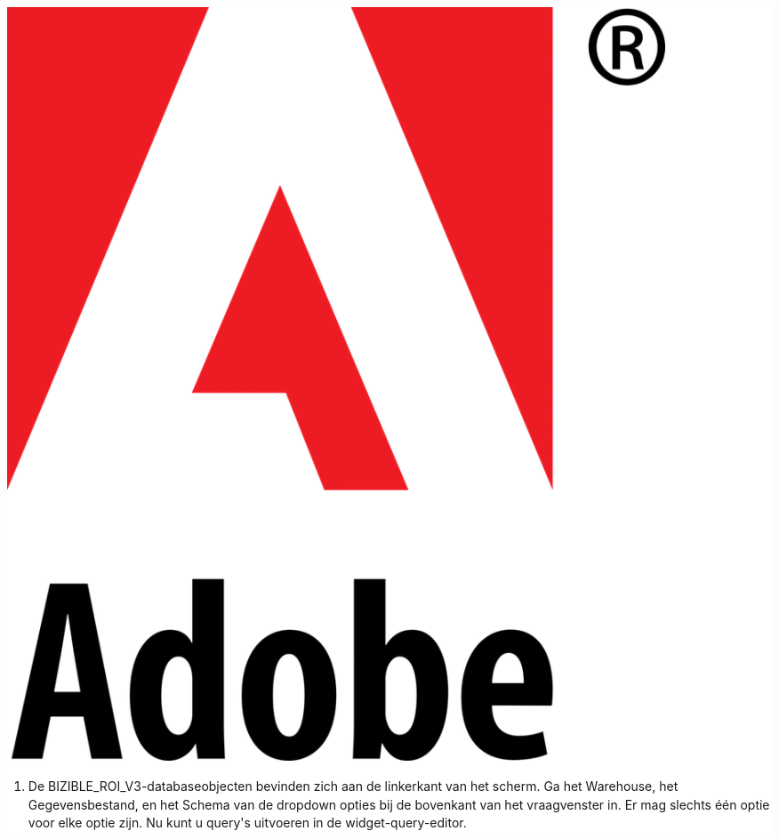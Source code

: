    ![](assets/adobe-logo-old.png)

1. De BIZIBLE_ROI_V3-databaseobjecten bevinden zich aan de linkerkant van het scherm.  Ga het Warehouse, het Gegevensbestand, en het Schema van de dropdown opties bij de bovenkant van het vraagvenster in.  Er mag slechts één optie voor elke optie zijn.  Nu kunt u query&#39;s uitvoeren in de widget-query-editor.
